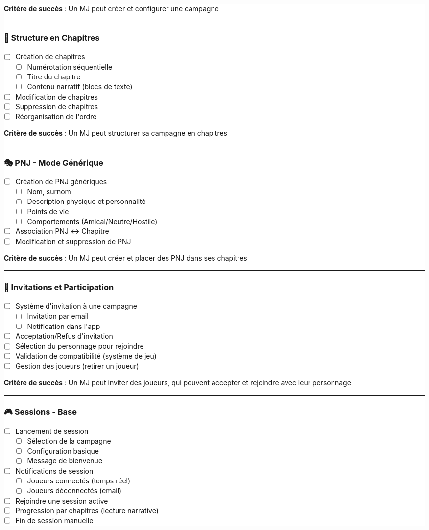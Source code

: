 **Critère de succès** : Un MJ peut créer et configurer une campagne

---

### 📖 Structure en Chapitres
- [ ] Création de chapitres
  - [ ] Numérotation séquentielle
  - [ ] Titre du chapitre
  - [ ] Contenu narratif (blocs de texte)
- [ ] Modification de chapitres
- [ ] Suppression de chapitres
- [ ] Réorganisation de l'ordre

**Critère de succès** : Un MJ peut structurer sa campagne en chapitres

---

### 🎭 PNJ - Mode Générique
- [ ] Création de PNJ génériques
  - [ ] Nom, surnom
  - [ ] Description physique et personnalité
  - [ ] Points de vie
  - [ ] Comportements (Amical/Neutre/Hostile)
- [ ] Association PNJ ↔ Chapitre
- [ ] Modification et suppression de PNJ

**Critère de succès** : Un MJ peut créer et placer des PNJ dans ses chapitres

---

### 👥 Invitations et Participation
- [ ] Système d'invitation à une campagne
  - [ ] Invitation par email
  - [ ] Notification dans l'app
- [ ] Acceptation/Refus d'invitation
- [ ] Sélection du personnage pour rejoindre
- [ ] Validation de compatibilité (système de jeu)
- [ ] Gestion des joueurs (retirer un joueur)

**Critère de succès** : Un MJ peut inviter des joueurs, qui peuvent accepter et rejoindre avec leur personnage

---

### 🎮 Sessions - Base
- [ ] Lancement de session
  - [ ] Sélection de la campagne
  - [ ] Configuration basique
  - [ ] Message de bienvenue
- [ ] Notifications de session
  - [ ] Joueurs connectés (temps réel)
  - [ ] Joueurs déconnectés (email)
- [ ] Rejoindre une session active
- [ ] Progression par chapitres (lecture narrative)
- [ ] Fin de session manuelle
